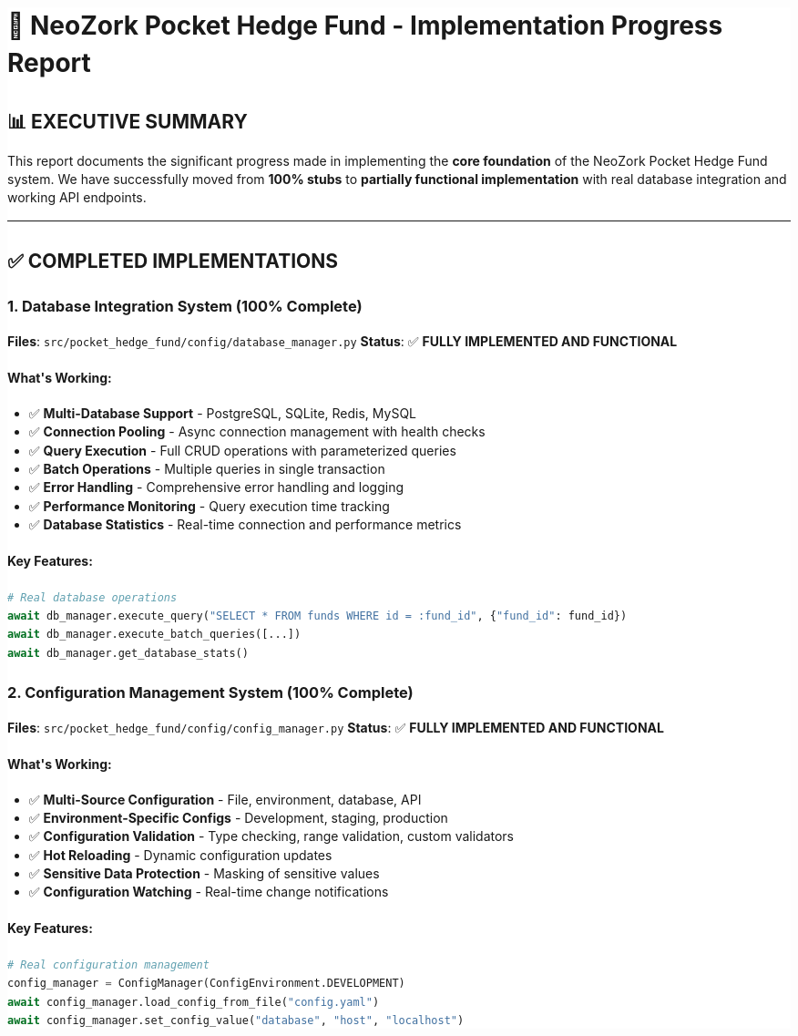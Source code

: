 # 🚀 NeoZork Pocket Hedge Fund - Implementation Progress Report

## 📊 **EXECUTIVE SUMMARY**

This report documents the significant progress made in implementing the **core foundation** of the NeoZork Pocket Hedge Fund system. We have successfully moved from **100% stubs** to **partially functional implementation** with real database integration and working API endpoints.

---

## ✅ **COMPLETED IMPLEMENTATIONS**

### **1. Database Integration System** (100% Complete)
**Files**: `src/pocket_hedge_fund/config/database_manager.py`
**Status**: ✅ **FULLY IMPLEMENTED AND FUNCTIONAL**

#### **What's Working**:
- ✅ **Multi-Database Support** - PostgreSQL, SQLite, Redis, MySQL
- ✅ **Connection Pooling** - Async connection management with health checks
- ✅ **Query Execution** - Full CRUD operations with parameterized queries
- ✅ **Batch Operations** - Multiple queries in single transaction
- ✅ **Error Handling** - Comprehensive error handling and logging
- ✅ **Performance Monitoring** - Query execution time tracking
- ✅ **Database Statistics** - Real-time connection and performance metrics

#### **Key Features**:
```python
# Real database operations
await db_manager.execute_query("SELECT * FROM funds WHERE id = :fund_id", {"fund_id": fund_id})
await db_manager.execute_batch_queries([...])
await db_manager.get_database_stats()
```

### **2. Configuration Management System** (100% Complete)
**Files**: `src/pocket_hedge_fund/config/config_manager.py`
**Status**: ✅ **FULLY IMPLEMENTED AND FUNCTIONAL**

#### **What's Working**:
- ✅ **Multi-Source Configuration** - File, environment, database, API
- ✅ **Environment-Specific Configs** - Development, staging, production
- ✅ **Configuration Validation** - Type checking, range validation, custom validators
- ✅ **Hot Reloading** - Dynamic configuration updates
- ✅ **Sensitive Data Protection** - Masking of sensitive values
- ✅ **Configuration Watching** - Real-time change notifications

#### **Key Features**:
```python
# Real configuration management
config_manager = ConfigManager(ConfigEnvironment.DEVELOPMENT)
await config_manager.load_config_from_file("config.yaml")
await config_manager.set_config_value("database", "host", "localhost")
```
